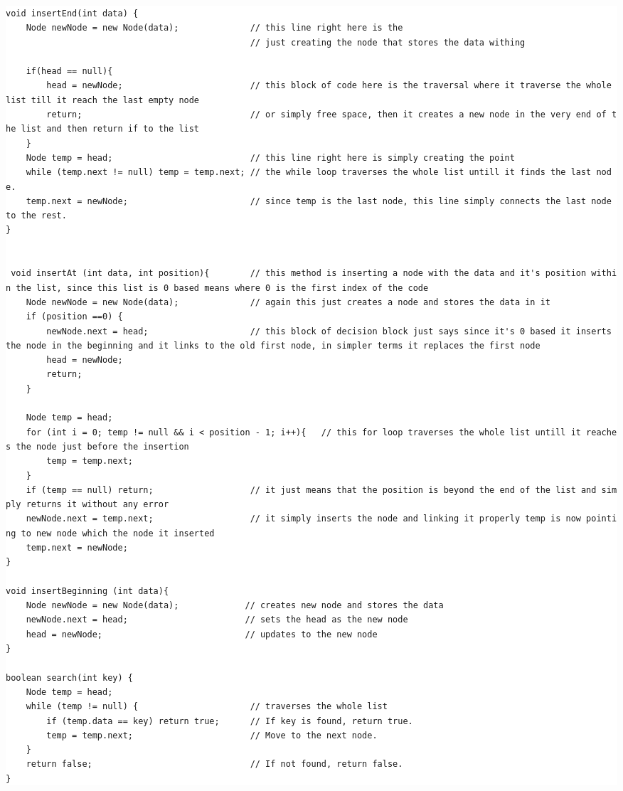     void insertEnd(int data) {
        Node newNode = new Node(data);              // this line right here is the 
                                                    // just creating the node that stores the data withing

        if(head == null){   
            head = newNode;                         // this block of code here is the traversal where it traverse the whole list till it reach the last empty node 
            return;                                 // or simply free space, then it creates a new node in the very end of the list and then return if to the list
        }
        Node temp = head;                           // this line right here is simply creating the point
        while (temp.next != null) temp = temp.next; // the while loop traverses the whole list untill it finds the last node.
        temp.next = newNode;                        // since temp is the last node, this line simply connects the last node to the rest.
    }


     void insertAt (int data, int position){        // this method is inserting a node with the data and it's position within the list, since this list is 0 based means where 0 is the first index of the code
        Node newNode = new Node(data);              // again this just creates a node and stores the data in it
        if (position ==0) {
            newNode.next = head;                    // this block of decision block just says since it's 0 based it inserts the node in the beginning and it links to the old first node, in simpler terms it replaces the first node
            head = newNode;
            return;
        }

        Node temp = head;
        for (int i = 0; temp != null && i < position - 1; i++){   // this for loop traverses the whole list untill it reaches the node just before the insertion
            temp = temp.next;
        }
        if (temp == null) return;                   // it just means that the position is beyond the end of the list and simply returns it without any error
        newNode.next = temp.next;                   // it simply inserts the node and linking it properly temp is now pointing to new node which the node it inserted 
        temp.next = newNode;              
    }

    void insertBeginning (int data){               
        Node newNode = new Node(data);             // creates new node and stores the data
        newNode.next = head;                       // sets the head as the new node 
        head = newNode;                            // updates to the new node
    }

    boolean search(int key) {
        Node temp = head;
        while (temp != null) {                      // traverses the whole list
            if (temp.data == key) return true;      // If key is found, return true.
            temp = temp.next;                       // Move to the next node.
        }
        return false;                               // If not found, return false.
    }
